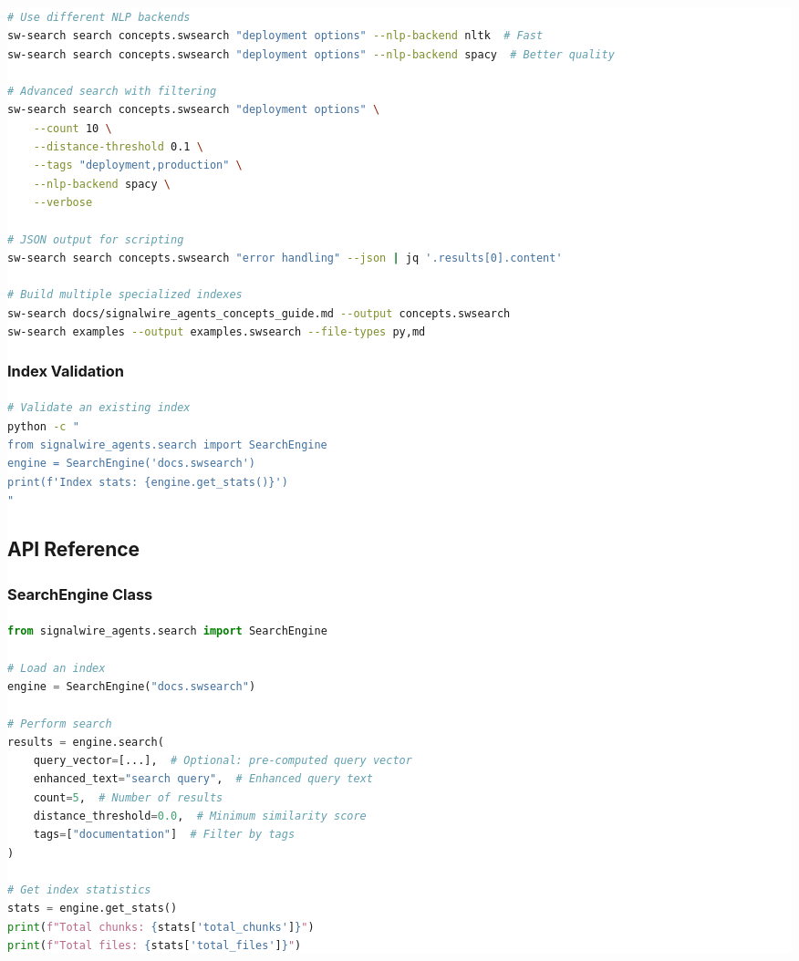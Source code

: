 ```bash
# Use different NLP backends
sw-search search concepts.swsearch "deployment options" --nlp-backend nltk  # Fast
sw-search search concepts.swsearch "deployment options" --nlp-backend spacy  # Better quality

# Advanced search with filtering
sw-search search concepts.swsearch "deployment options" \
    --count 10 \
    --distance-threshold 0.1 \
    --tags "deployment,production" \
    --nlp-backend spacy \
    --verbose

# JSON output for scripting
sw-search search concepts.swsearch "error handling" --json | jq '.results[0].content'

# Build multiple specialized indexes
sw-search docs/signalwire_agents_concepts_guide.md --output concepts.swsearch
sw-search examples --output examples.swsearch --file-types py,md
```

### Index Validation

```bash
# Validate an existing index
python -c "
from signalwire_agents.search import SearchEngine
engine = SearchEngine('docs.swsearch')
print(f'Index stats: {engine.get_stats()}')
"
```

## API Reference

### SearchEngine Class

```python
from signalwire_agents.search import SearchEngine

# Load an index
engine = SearchEngine("docs.swsearch")

# Perform search
results = engine.search(
    query_vector=[...],  # Optional: pre-computed query vector
    enhanced_text="search query",  # Enhanced query text
    count=5,  # Number of results
    distance_threshold=0.0,  # Minimum similarity score
    tags=["documentation"]  # Filter by tags
)

# Get index statistics
stats = engine.get_stats()
print(f"Total chunks: {stats['total_chunks']}")
print(f"Total files: {stats['total_files']}")
```
